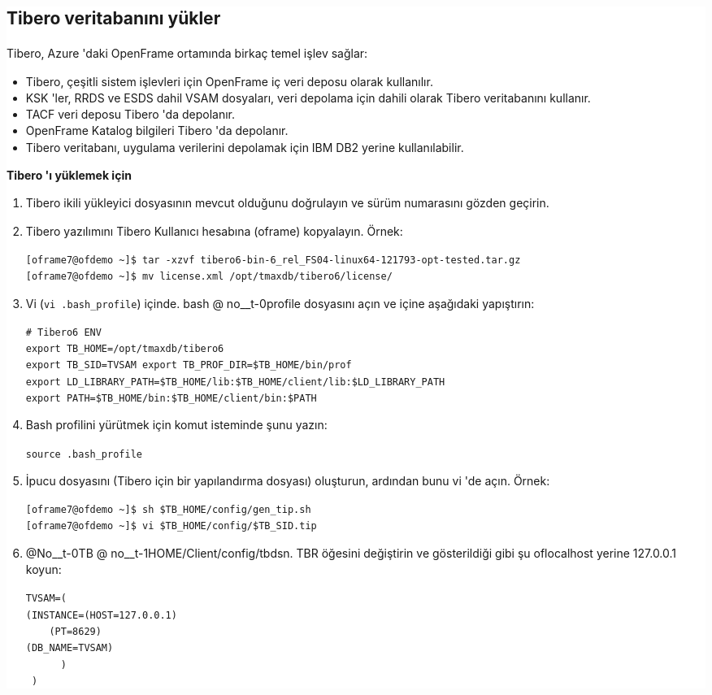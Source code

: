 ## <a name="install-the-tibero-database"></a>Tibero veritabanını yükler

Tibero, Azure 'daki OpenFrame ortamında birkaç temel işlev sağlar:

- Tibero, çeşitli sistem işlevleri için OpenFrame iç veri deposu olarak kullanılır.
- KSK 'ler, RRDS ve ESDS dahil VSAM dosyaları, veri depolama için dahili olarak Tibero veritabanını kullanır.
- TACF veri deposu Tibero 'da depolanır.
- OpenFrame Katalog bilgileri Tibero 'da depolanır.
- Tibero veritabanı, uygulama verilerini depolamak için IBM DB2 yerine kullanılabilir.

**Tibero 'ı yüklemek için**

1. Tibero ikili yükleyici dosyasının mevcut olduğunu doğrulayın ve sürüm numarasını gözden geçirin.
2. Tibero yazılımını Tibero Kullanıcı hesabına (oframe) kopyalayın. Örnek:

    ```
    [oframe7@ofdemo ~]$ tar -xzvf tibero6-bin-6_rel_FS04-linux64-121793-opt-tested.tar.gz 
    [oframe7@ofdemo ~]$ mv license.xml /opt/tmaxdb/tibero6/license/
    ```

3. Vi (`vi .bash_profile`) içinde. bash @ no__t-0profile dosyasını açın ve içine aşağıdaki yapıştırın:

    ```
    # Tibero6 ENV
    export TB_HOME=/opt/tmaxdb/tibero6 
    export TB_SID=TVSAM export TB_PROF_DIR=$TB_HOME/bin/prof 
    export LD_LIBRARY_PATH=$TB_HOME/lib:$TB_HOME/client/lib:$LD_LIBRARY_PATH 
    export PATH=$TB_HOME/bin:$TB_HOME/client/bin:$PATH
    ```

4. Bash profilini yürütmek için komut isteminde şunu yazın:

    ```
    source .bash_profile
    ```

5. İpucu dosyasını (Tibero için bir yapılandırma dosyası) oluşturun, ardından bunu vi 'de açın. Örnek:

    ```
    [oframe7@ofdemo ~]$ sh $TB_HOME/config/gen_tip.sh
    [oframe7@ofdemo ~]$ vi $TB_HOME/config/$TB_SID.tip
    ```

6. @No__t-0TB @ no__t-1HOME/Client/config/tbdsn. TBR öğesini değiştirin ve gösterildiği gibi şu oflocalhost yerine 127.0.0.1 koyun:

    ```
    TVSAM=( 
    (INSTANCE=(HOST=127.0.0.1)
        (PT=8629)
    (DB_NAME=TVSAM)
          )
     )
    ```
